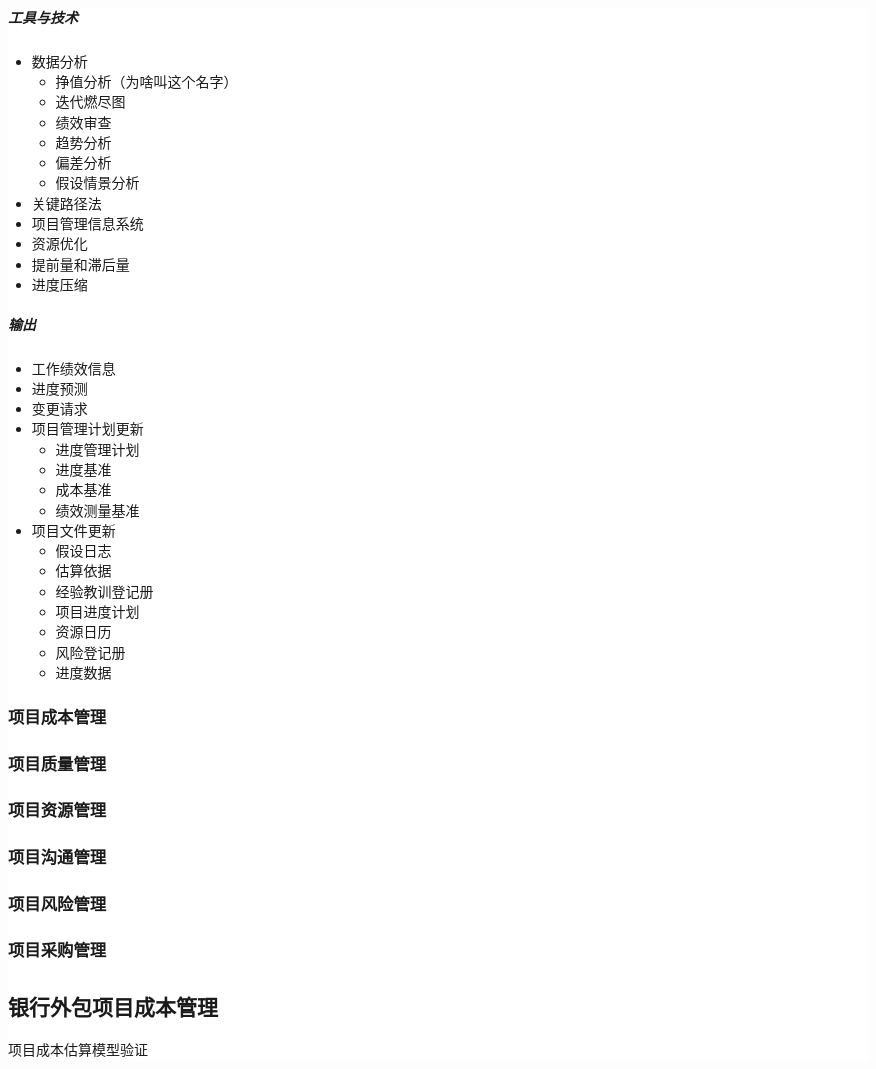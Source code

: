 ##### 工具与技术

* 数据分析
  * 挣值分析（为啥叫这个名字）
  * 迭代燃尽图
  * 绩效审查
  * 趋势分析
  * 偏差分析
  * 假设情景分析
* 关键路径法
* 项目管理信息系统
* 资源优化
* 提前量和滞后量
* 进度压缩

##### 输出

* 工作绩效信息
* 进度预测
* 变更请求
* 项目管理计划更新
  * 进度管理计划
  * 进度基准
  * 成本基准
  * 绩效测量基准
* 项目文件更新
  * 假设日志
  * 估算依据
  * 经验教训登记册
  * 项目进度计划
  * 资源日历
  * 风险登记册
  * 进度数据

### 项目成本管理

### 项目质量管理

### 项目资源管理

### 项目沟通管理

### 项目风险管理

### 项目采购管理



## 银行外包项目成本管理

项目成本估算模型验证
